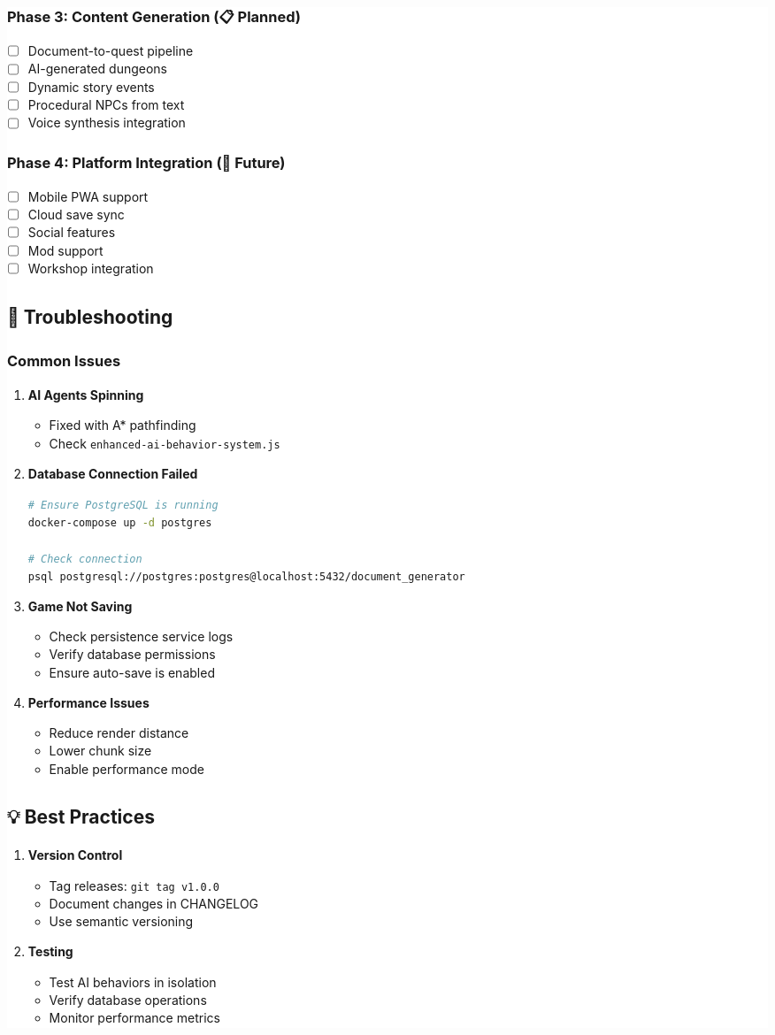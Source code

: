 ### Phase 3: Content Generation (📋 Planned)
- [ ] Document-to-quest pipeline
- [ ] AI-generated dungeons
- [ ] Dynamic story events
- [ ] Procedural NPCs from text
- [ ] Voice synthesis integration

### Phase 4: Platform Integration (🔮 Future)
- [ ] Mobile PWA support
- [ ] Cloud save sync
- [ ] Social features
- [ ] Mod support
- [ ] Workshop integration

## 🐛 Troubleshooting

### Common Issues

1. **AI Agents Spinning**
   - Fixed with A* pathfinding
   - Check `enhanced-ai-behavior-system.js`

2. **Database Connection Failed**
   ```bash
   # Ensure PostgreSQL is running
   docker-compose up -d postgres
   
   # Check connection
   psql postgresql://postgres:postgres@localhost:5432/document_generator
   ```

3. **Game Not Saving**
   - Check persistence service logs
   - Verify database permissions
   - Ensure auto-save is enabled

4. **Performance Issues**
   - Reduce render distance
   - Lower chunk size
   - Enable performance mode

## 💡 Best Practices

1. **Version Control**
   - Tag releases: `git tag v1.0.0`
   - Document changes in CHANGELOG
   - Use semantic versioning

2. **Testing**
   - Test AI behaviors in isolation
   - Verify database operations
   - Monitor performance metrics
